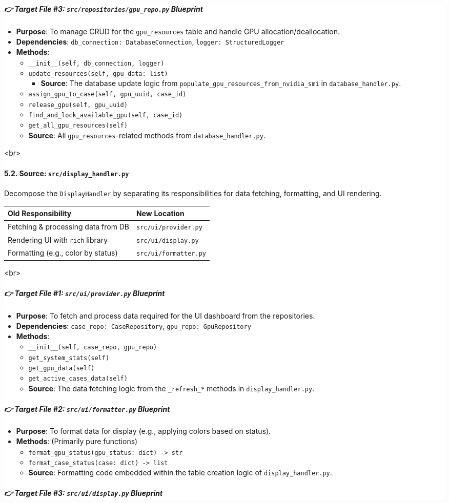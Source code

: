 ##### **👉 Target File \#3: `src/repositories/gpu_repo.py` Blueprint**

  * **Purpose**: To manage CRUD for the `gpu_resources` table and handle GPU allocation/deallocation.
  * **Dependencies**: `db_connection: DatabaseConnection`, `logger: StructuredLogger`
  * **Methods**:
      * `__init__(self, db_connection, logger)`
      * `update_resources(self, gpu_data: list)`
          * **Source**: The database update logic from `populate_gpu_resources_from_nvidia_smi` in `database_handler.py`.
      * `assign_gpu_to_case(self, gpu_uuid, case_id)`
      * `release_gpu(self, gpu_uuid)`
      * `find_and_lock_available_gpu(self, case_id)`
      * `get_all_gpu_resources(self)`
      * **Source**: All `gpu_resources`-related methods from `database_handler.py`.

\<br\>

#### **5.2. Source: `src/display_handler.py`**

Decompose the `DisplayHandler` by separating its responsibilities for data fetching, formatting, and UI rendering.

| Old Responsibility | New Location |
| :--- | :--- |
| Fetching & processing data from DB | `src/ui/provider.py` |
| Rendering UI with `rich` library | `src/ui/display.py` |
| Formatting (e.g., color by status) | `src/ui/formatter.py` |

\<br\>

##### **👉 Target File \#1: `src/ui/provider.py` Blueprint**

  * **Purpose**: To fetch and process data required for the UI dashboard from the repositories.
  * **Dependencies**: `case_repo: CaseRepository`, `gpu_repo: GpuRepository`
  * **Methods**:
      * `__init__(self, case_repo, gpu_repo)`
      * `get_system_stats(self)`
      * `get_gpu_data(self)`
      * `get_active_cases_data(self)`
      * **Source**: The data fetching logic from the `_refresh_*` methods in `display_handler.py`.

##### **👉 Target File \#2: `src/ui/formatter.py` Blueprint**

  * **Purpose**: To format data for display (e.g., applying colors based on status).
  * **Methods**: (Primarily pure functions)
      * `format_gpu_status(gpu_status: dict) -> str`
      * `format_case_status(case: dict) -> list`
      * **Source**: Formatting code embedded within the table creation logic of `display_handler.py`.

##### **👉 Target File \#3: `src/ui/display.py` Blueprint**
